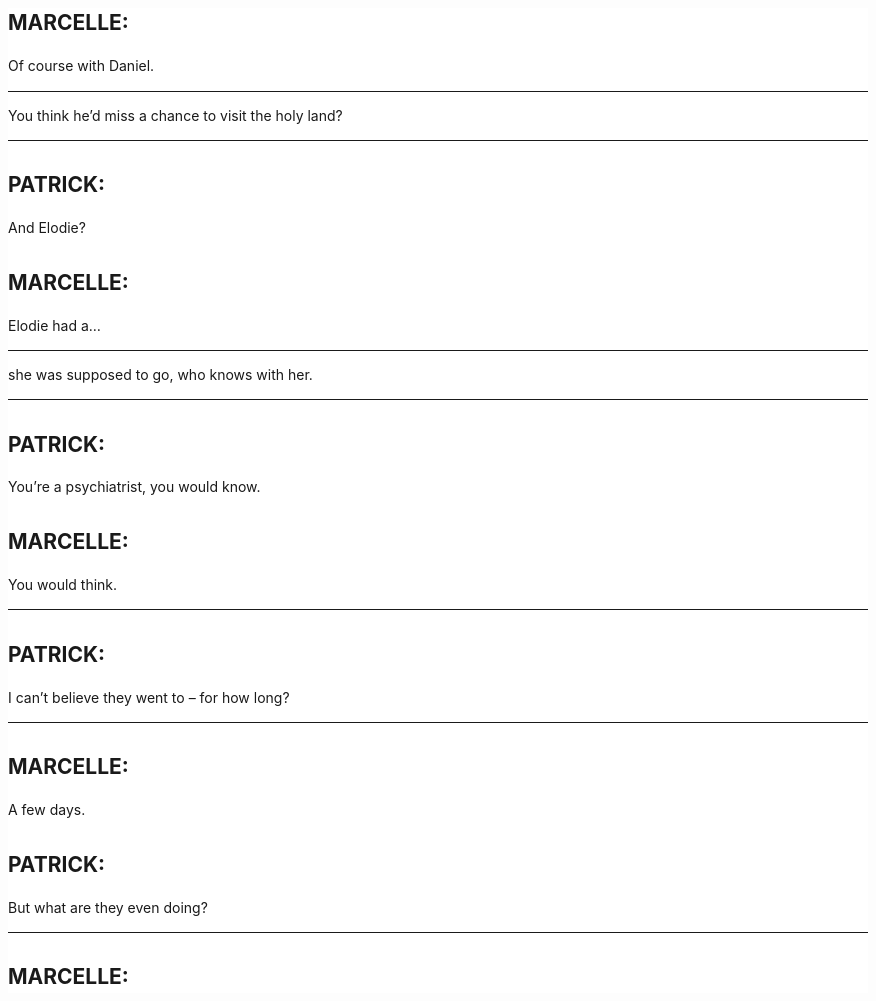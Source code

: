 ## MARCELLE:

Of course with Daniel. 

---

You think he’d miss a chance to visit the holy land?

---

## PATRICK:

And Elodie?

## MARCELLE:

Elodie had a… 

---

she was supposed to go, who knows with her.

---

## PATRICK:

You’re a psychiatrist, you would know.

## MARCELLE:

You would think.

---

## PATRICK:

I can’t believe they went to – for how long?

---

## MARCELLE:

A few days.

## PATRICK:

But what are they even doing?

---

## MARCELLE:
